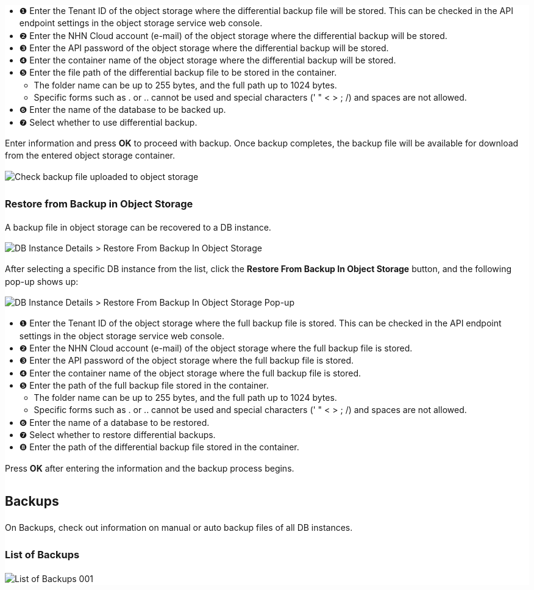 * ❶ Enter the Tenant ID of the object storage where the differential backup file will be stored. This can be checked in the API endpoint settings in the object storage service web console.
* ❷ Enter the NHN Cloud account (e-mail) of the object storage where the differential backup will be stored.
* ❸ Enter the API password of the object storage where the differential backup will be stored.
* ❹ Enter the container name of the object storage where the differential backup will be stored.
* ❺ Enter the file path of the differential backup file to be stored in the container.
  * The folder name can be up to 255 bytes, and the full path up to 1024 bytes.
  * Specific forms such as . or .. cannot be used and special characters (' " < > ; /) and spaces are not allowed.
* ❻ Enter the name of the database to be backed up.
* ❼ Select whether to use differential backup.

Enter information and press **OK** to proceed with backup. Once backup completes, the backup file will be available for download from the entered object storage container.

![Check backup file uploaded to object storage](https://static.toastoven.net/prod_rds_mssql/20210209/output/db_instance_backup_to_obs_result.png)

### Restore from Backup in Object Storage

A backup file in object storage can be recovered to a DB instance.

![DB Instance Details > Restore From Backup In Object Storage](https://static.toastoven.net/prod_rds_mssql/20230110/db_instance_obs_backup_menu.png)

After selecting a specific DB instance from the list, click the **Restore From Backup In Object Storage** button, and the following pop-up shows up:

![DB Instance Details > Restore From Backup In Object Storage Pop-up](https://static.toastoven.net/prod_rds_mssql/20230110/db_instance_restore_from_obs_modal.png)

* ❶ Enter the Tenant ID of the object storage where the full backup file is stored. This can be checked in the API endpoint settings in the object storage service web console.
* ❷ Enter the NHN Cloud account (e-mail) of the object storage where the full backup file is stored.
* ❸ Enter the API password of the object storage where the full backup file is stored.
* ❹ Enter the container name of the object storage where the full backup file is stored.
* ❺ Enter the path of the full backup file stored in the container.
  * The folder name can be up to 255 bytes, and the full path up to 1024 bytes.
  * Specific forms such as . or .. cannot be used and special characters (' " < > ; /) and spaces are not allowed.
* ❻ Enter the name of a database to be restored.
* ❼ Select whether to restore differential backups.
* ❽ Enter the path of the differential backup file stored in the container.

Press **OK** after entering the information and the backup process begins.

## Backups

On Backups, check out information on manual or auto backup files of all DB instances.

### List of Backups

![List of Backups 001](https://static.toastoven.net/prod_rds_mssql/backup_list_001.png)
